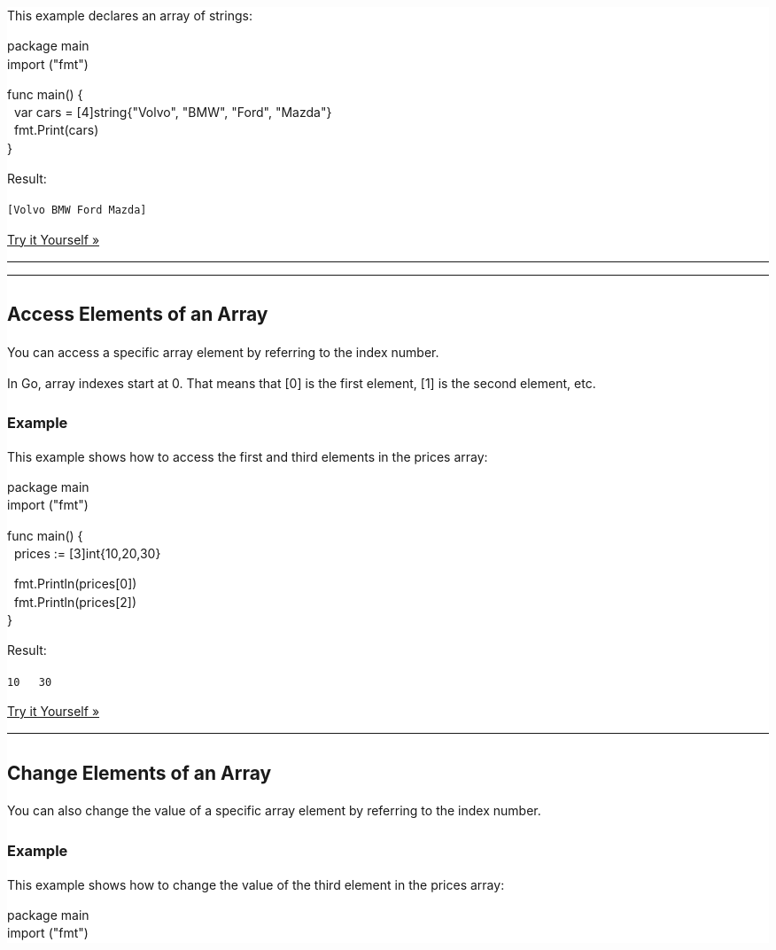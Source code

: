 This example declares an array of strings:

package main  
import ("fmt")

func main() {  
  var cars = \[4\]string{"Volvo", "BMW", "Ford", "Mazda"}  
  fmt.Print(cars)  
}

Result:

`[Volvo BMW Ford Mazda]`

[Try it Yourself »](https://www.w3schools.com/go/trygo.php?filename=demo_arrays_string)

___

___

## Access Elements of an Array

You can access a specific array element by referring to the index number.

In Go, array indexes start at 0. That means that \[0\] is the first element, \[1\] is the second element, etc.

### Example

This example shows how to access the first and third elements in the prices array:

package main  
import ("fmt")

func main() {  
  prices := \[3\]int{10,20,30}  
  
  fmt.Println(prices\[0\])  
  fmt.Println(prices\[2\])  
}

Result:

`10   30   `

[Try it Yourself »](https://www.w3schools.com/go/trygo.php?filename=demo_arrays3)

___

## Change Elements of an Array

You can also change the value of a specific array element by referring to the index number.

### Example

This example shows how to change the value of the third element in the prices array: 

package main  
import ("fmt")

